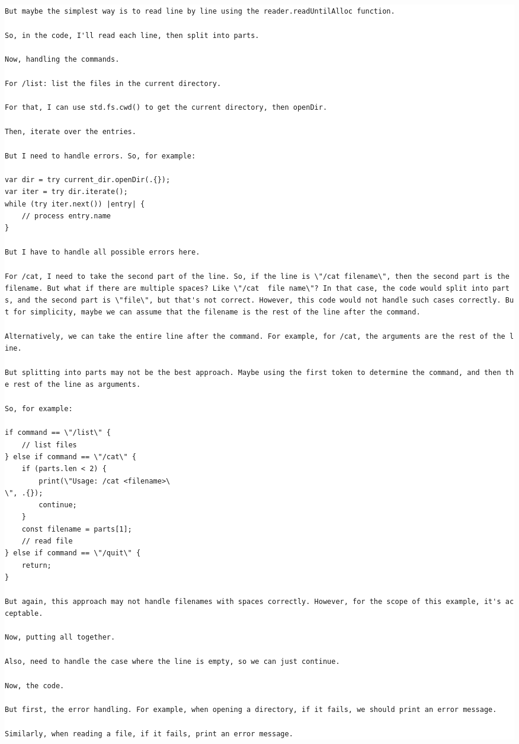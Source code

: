 ```
But maybe the simplest way is to read line by line using the reader.readUntilAlloc function. 

So, in the code, I'll read each line, then split into parts. 

Now, handling the commands. 

For /list: list the files in the current directory. 

For that, I can use std.fs.cwd() to get the current directory, then openDir. 

Then, iterate over the entries. 

But I need to handle errors. So, for example:

var dir = try current_dir.openDir(.{}); 
var iter = try dir.iterate(); 
while (try iter.next()) |entry| { 
    // process entry.name 
} 

But I have to handle all possible errors here. 

For /cat, I need to take the second part of the line. So, if the line is \"/cat filename\", then the second part is the filename. But what if there are multiple spaces? Like \"/cat  file name\"? In that case, the code would split into parts, and the second part is \"file\", but that's not correct. However, this code would not handle such cases correctly. But for simplicity, maybe we can assume that the filename is the rest of the line after the command. 

Alternatively, we can take the entire line after the command. For example, for /cat, the arguments are the rest of the line. 

But splitting into parts may not be the best approach. Maybe using the first token to determine the command, and then the rest of the line as arguments. 

So, for example:

if command == \"/list\" { 
    // list files 
} else if command == \"/cat\" { 
    if (parts.len < 2) { 
        print(\"Usage: /cat <filename>\
\", .{}); 
        continue; 
    } 
    const filename = parts[1]; 
    // read file 
} else if command == \"/quit\" { 
    return; 
} 

But again, this approach may not handle filenames with spaces correctly. However, for the scope of this example, it's acceptable. 

Now, putting all together. 

Also, need to handle the case where the line is empty, so we can just continue. 

Now, the code. 

But first, the error handling. For example, when opening a directory, if it fails, we should print an error message. 

Similarly, when reading a file, if it fails, print an error message. 
```